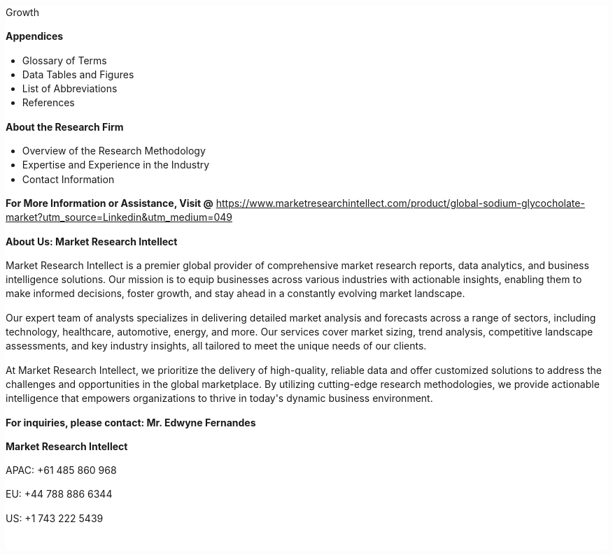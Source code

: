 Growth</li></ul><p><strong>Appendices</strong></p><ul><li>Glossary of Terms</li><li>Data Tables and Figures</li><li>List of Abbreviations</li><li>References</li></ul><p><strong>About the Research Firm</strong></p><ul><li>Overview of the Research Methodology</li><li>Expertise and Experience in the Industry</li><li>Contact Information</li></ul></div><div class="article-main__content" data-test-id="publishing-text-block"><p><span class="font-[700]"><strong>For More Information or Assistance, Visit @</strong>&nbsp;<a href="https://www.marketresearchintellect.com/product/global-sodium-glycocholate-market?utm_source=Linkedin&utm_medium=049">https://www.marketresearchintellect.com/product/global-sodium-glycocholate-market?utm_source=Linkedin&utm_medium=049</a></span></p><p><strong>About Us: Market Research Intellect</strong></p><p>Market Research Intellect is a premier global provider of comprehensive market research reports, data analytics, and business intelligence solutions. Our mission is to equip businesses across various industries with actionable insights, enabling them to make informed decisions, foster growth, and stay ahead in a constantly evolving market landscape.</p><p>Our expert team of analysts specializes in delivering detailed market analysis and forecasts across a range of sectors, including technology, healthcare, automotive, energy, and more. Our services cover market sizing, trend analysis, competitive landscape assessments, and key industry insights, all tailored to meet the unique needs of our clients.</p><p>At Market Research Intellect, we prioritize the delivery of high-quality, reliable data and offer customized solutions to address the challenges and opportunities in the global marketplace. By utilizing cutting-edge research methodologies, we provide actionable intelligence that empowers organizations to thrive in today's dynamic business environment.</p><p><strong>For inquiries, please contact: Mr. Edwyne Fernandes</strong></p><p><strong>Market Research Intellect</strong></p><p>APAC: +61 485 860 968</p><p>EU: +44 788 886 6344</p><p>US: +1 743 222 5439</p></div><div class="article-main__content" data-test-id="publishing-text-block">&nbsp;</div>
